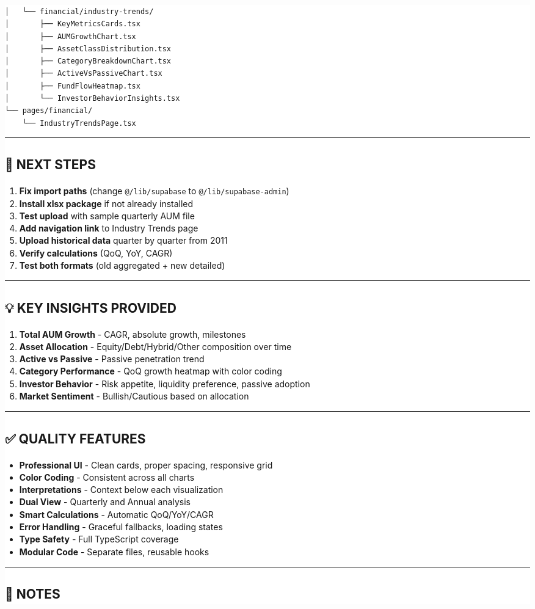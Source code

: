 ```
│   └── financial/industry-trends/
│       ├── KeyMetricsCards.tsx
│       ├── AUMGrowthChart.tsx
│       ├── AssetClassDistribution.tsx
│       ├── CategoryBreakdownChart.tsx
│       ├── ActiveVsPassiveChart.tsx
│       ├── FundFlowHeatmap.tsx
│       └── InvestorBehaviorInsights.tsx
└── pages/financial/
    └── IndustryTrendsPage.tsx
```

---

## 🎯 NEXT STEPS

1. **Fix import paths** (change `@/lib/supabase` to `@/lib/supabase-admin`)
2. **Install xlsx package** if not already installed
3. **Test upload** with sample quarterly AUM file
4. **Add navigation link** to Industry Trends page
5. **Upload historical data** quarter by quarter from 2011
6. **Verify calculations** (QoQ, YoY, CAGR)
7. **Test both formats** (old aggregated + new detailed)

---

## 💡 KEY INSIGHTS PROVIDED

1. **Total AUM Growth** - CAGR, absolute growth, milestones
2. **Asset Allocation** - Equity/Debt/Hybrid/Other composition over time
3. **Active vs Passive** - Passive penetration trend
4. **Category Performance** - QoQ growth heatmap with color coding
5. **Investor Behavior** - Risk appetite, liquidity preference, passive adoption
6. **Market Sentiment** - Bullish/Cautious based on allocation

---

## ✅ QUALITY FEATURES

- **Professional UI** - Clean cards, proper spacing, responsive grid
- **Color Coding** - Consistent across all charts
- **Interpretations** - Context below each visualization
- **Dual View** - Quarterly and Annual analysis
- **Smart Calculations** - Automatic QoQ/YoY/CAGR
- **Error Handling** - Graceful fallbacks, loading states
- **Type Safety** - Full TypeScript coverage
- **Modular Code** - Separate files, reusable hooks

---

## 📝 NOTES
